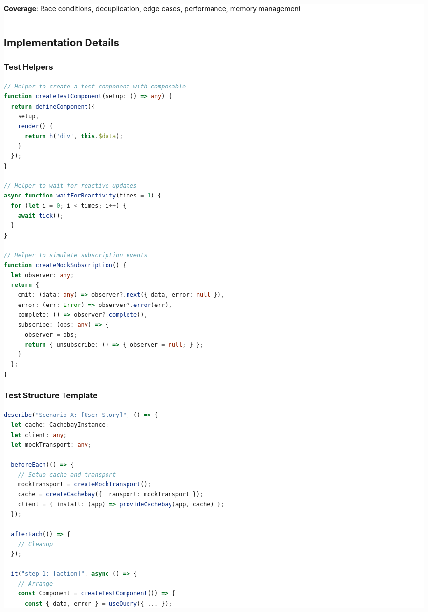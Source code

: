 **Coverage**: Race conditions, deduplication, edge cases, performance, memory management

---

## Implementation Details

### **Test Helpers**

```typescript
// Helper to create a test component with composable
function createTestComponent(setup: () => any) {
  return defineComponent({
    setup,
    render() {
      return h('div', this.$data);
    }
  });
}

// Helper to wait for reactive updates
async function waitForReactivity(times = 1) {
  for (let i = 0; i < times; i++) {
    await tick();
  }
}

// Helper to simulate subscription events
function createMockSubscription() {
  let observer: any;
  return {
    emit: (data: any) => observer?.next({ data, error: null }),
    error: (err: Error) => observer?.error(err),
    complete: () => observer?.complete(),
    subscribe: (obs: any) => {
      observer = obs;
      return { unsubscribe: () => { observer = null; } };
    }
  };
}
```

### **Test Structure Template**

```typescript
describe("Scenario X: [User Story]", () => {
  let cache: CachebayInstance;
  let client: any;
  let mockTransport: any;
  
  beforeEach(() => {
    // Setup cache and transport
    mockTransport = createMockTransport();
    cache = createCachebay({ transport: mockTransport });
    client = { install: (app) => provideCachebay(app, cache) };
  });
  
  afterEach(() => {
    // Cleanup
  });
  
  it("step 1: [action]", async () => {
    // Arrange
    const Component = createTestComponent(() => {
      const { data, error } = useQuery({ ... });
```